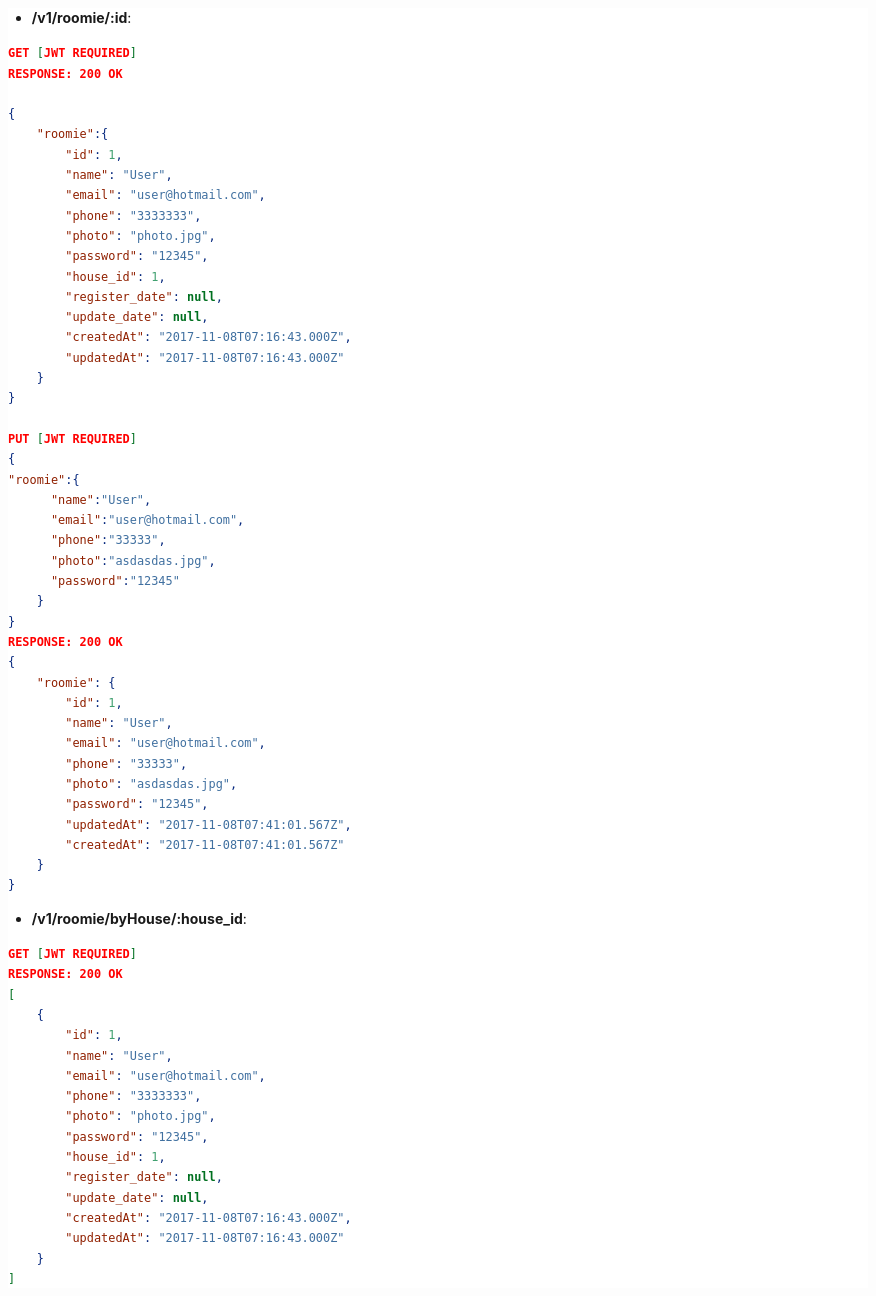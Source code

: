 - __/v1/roomie/:id__:
```JSON
GET [JWT REQUIRED]
RESPONSE: 200 OK

{
    "roomie":{
        "id": 1,
        "name": "User",
        "email": "user@hotmail.com",
        "phone": "3333333",
        "photo": "photo.jpg",
        "password": "12345",
        "house_id": 1,
        "register_date": null,
        "update_date": null,
        "createdAt": "2017-11-08T07:16:43.000Z",
        "updatedAt": "2017-11-08T07:16:43.000Z"
    }
}

PUT [JWT REQUIRED]
{
"roomie":{
      "name":"User",
      "email":"user@hotmail.com",
      "phone":"33333",
      "photo":"asdasdas.jpg",
      "password":"12345"
    }
}
RESPONSE: 200 OK
{
    "roomie": {
        "id": 1,
        "name": "User",
        "email": "user@hotmail.com",
        "phone": "33333",
        "photo": "asdasdas.jpg",
        "password": "12345",
        "updatedAt": "2017-11-08T07:41:01.567Z",
        "createdAt": "2017-11-08T07:41:01.567Z"
    }
}
```

- __/v1/roomie/byHouse/:house_id__:
```JSON
GET [JWT REQUIRED]
RESPONSE: 200 OK
[
    {
        "id": 1,
        "name": "User",
        "email": "user@hotmail.com",
        "phone": "3333333",
        "photo": "photo.jpg",
        "password": "12345",
        "house_id": 1,
        "register_date": null,
        "update_date": null,
        "createdAt": "2017-11-08T07:16:43.000Z",
        "updatedAt": "2017-11-08T07:16:43.000Z"
    }
]
```